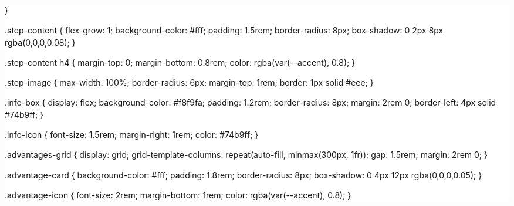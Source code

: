   }
  
  .step-content {
    flex-grow: 1;
    background-color: #fff;
    padding: 1.5rem;
    border-radius: 8px;
    box-shadow: 0 2px 8px rgba(0,0,0,0.08);
  }
  
  .step-content h4 {
    margin-top: 0;
    margin-bottom: 0.8rem;
    color: rgba(var(--accent), 0.8);
  }
  
  .step-image {
    max-width: 100%;
    border-radius: 6px;
    margin-top: 1rem;
    border: 1px solid #eee;
  }
  
  .info-box {
    display: flex;
    background-color: #f8f9fa;
    padding: 1.2rem;
    border-radius: 8px;
    margin: 2rem 0;
    border-left: 4px solid #74b9ff;
  }
  
  .info-icon {
    font-size: 1.5rem;
    margin-right: 1rem;
    color: #74b9ff;
  }
  
  .advantages-grid {
    display: grid;
    grid-template-columns: repeat(auto-fill, minmax(300px, 1fr));
    gap: 1.5rem;
    margin: 2rem 0;
  }
  
  .advantage-card {
    background-color: #fff;
    padding: 1.8rem;
    border-radius: 8px;
    box-shadow: 0 4px 12px rgba(0,0,0,0.05);
  }
  
  .advantage-icon {
    font-size: 2rem;
    margin-bottom: 1rem;
    color: rgba(var(--accent), 0.8);
  }
  